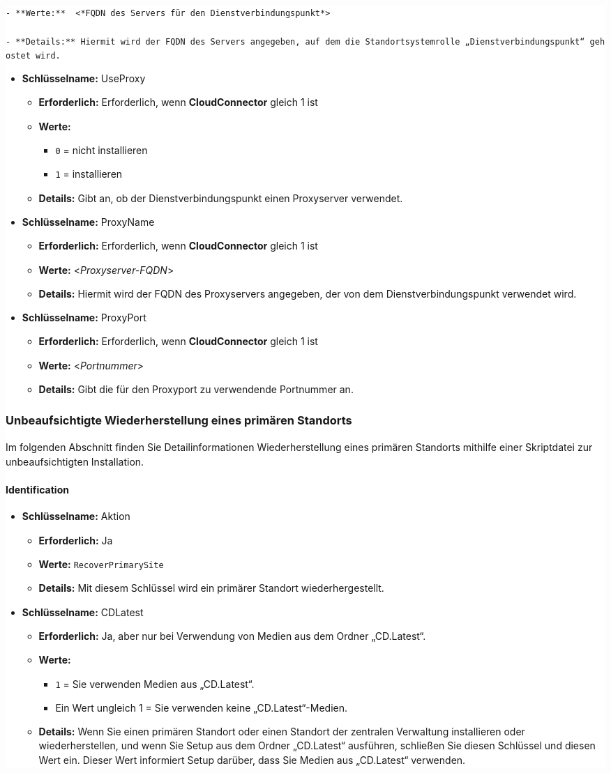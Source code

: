     - **Werte:**  <*FQDN des Servers für den Dienstverbindungspunkt*>  

    - **Details:** Hiermit wird der FQDN des Servers angegeben, auf dem die Standortsystemrolle „Dienstverbindungspunkt“ gehostet wird.  

- **Schlüsselname:** UseProxy  

    - **Erforderlich:** Erforderlich, wenn **CloudConnector** gleich 1 ist  

    - **Werte:**

        - `0` = nicht installieren  

        - `1` = installieren  

    - **Details:** Gibt an, ob der Dienstverbindungspunkt einen Proxyserver verwendet.  

- **Schlüsselname:** ProxyName  

    - **Erforderlich:** Erforderlich, wenn **CloudConnector** gleich 1 ist  

    - **Werte:**  <*Proxyserver-FQDN*>  

    - **Details:** Hiermit wird der FQDN des Proxyservers angegeben, der von dem Dienstverbindungspunkt verwendet wird.  

- **Schlüsselname:** ProxyPort  

    - **Erforderlich:** Erforderlich, wenn **CloudConnector** gleich 1 ist  

    - **Werte:**  <*Portnummer*>  

    - **Details:** Gibt die für den Proxyport zu verwendende Portnummer an.  

### <a name="unattended-recovery-for-a-primary-site"></a>Unbeaufsichtigte Wiederherstellung eines primären Standorts

Im folgenden Abschnitt finden Sie Detailinformationen Wiederherstellung eines primären Standorts mithilfe einer Skriptdatei zur unbeaufsichtigten Installation.  

#### <a name="identification"></a>Identification

- **Schlüsselname:** Aktion  

    - **Erforderlich:** Ja  

    - **Werte:** `RecoverPrimarySite`  

    - **Details:** Mit diesem Schlüssel wird ein primärer Standort wiederhergestellt.  

- **Schlüsselname:** CDLatest  

    - **Erforderlich:** Ja, aber nur bei Verwendung von Medien aus dem Ordner „CD.Latest“.

    - **Werte:**

        - `1` = Sie verwenden Medien aus „CD.Latest“.

        - Ein Wert ungleich 1 = Sie verwenden keine „CD.Latest“-Medien.

    - **Details:** Wenn Sie einen primären Standort oder einen Standort der zentralen Verwaltung installieren oder wiederherstellen, und wenn Sie Setup aus dem Ordner „CD.Latest“ ausführen, schließen Sie diesen Schlüssel und diesen Wert ein. Dieser Wert informiert Setup darüber, dass Sie Medien aus „CD.Latest“ verwenden.
